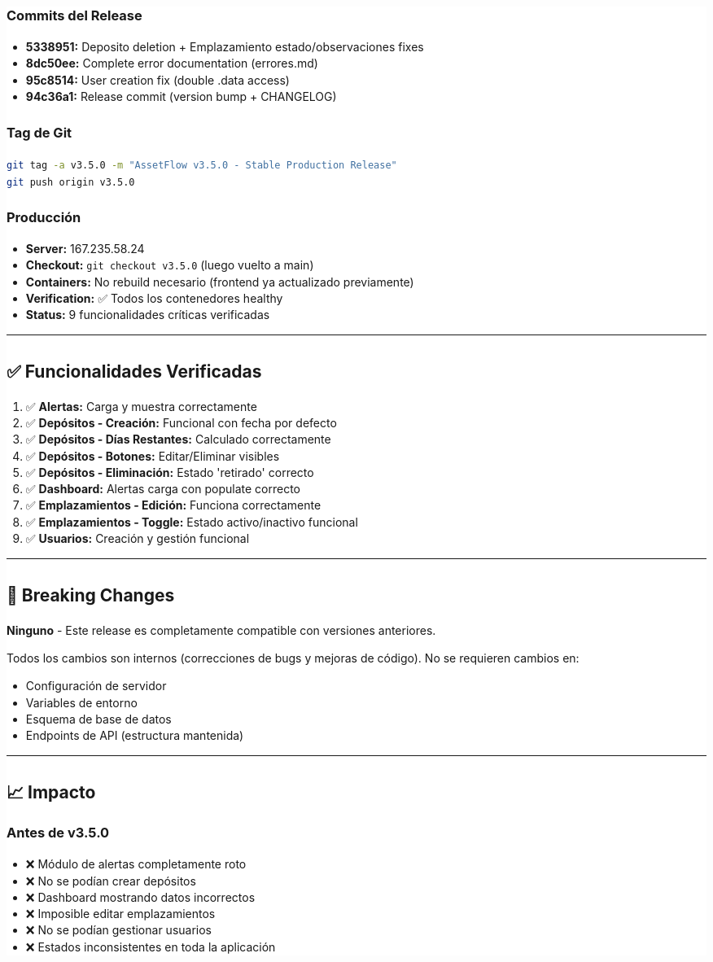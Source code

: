 ### Commits del Release
- **5338951:** Deposito deletion + Emplazamiento estado/observaciones fixes
- **8dc50ee:** Complete error documentation (errores.md)
- **95c8514:** User creation fix (double .data access)
- **94c36a1:** Release commit (version bump + CHANGELOG)

### Tag de Git
```bash
git tag -a v3.5.0 -m "AssetFlow v3.5.0 - Stable Production Release"
git push origin v3.5.0
```

### Producción
- **Server:** 167.235.58.24
- **Checkout:** `git checkout v3.5.0` (luego vuelto a main)
- **Containers:** No rebuild necesario (frontend ya actualizado previamente)
- **Verification:** ✅ Todos los contenedores healthy
- **Status:** 9 funcionalidades críticas verificadas

---

## ✅ Funcionalidades Verificadas

1. ✅ **Alertas:** Carga y muestra correctamente
2. ✅ **Depósitos - Creación:** Funcional con fecha por defecto
3. ✅ **Depósitos - Días Restantes:** Calculado correctamente
4. ✅ **Depósitos - Botones:** Editar/Eliminar visibles
5. ✅ **Depósitos - Eliminación:** Estado 'retirado' correcto
6. ✅ **Dashboard:** Alertas carga con populate correcto
7. ✅ **Emplazamientos - Edición:** Funciona correctamente
8. ✅ **Emplazamientos - Toggle:** Estado activo/inactivo funcional
9. ✅ **Usuarios:** Creación y gestión funcional

---

## 🔮 Breaking Changes

**Ninguno** - Este release es completamente compatible con versiones anteriores.

Todos los cambios son internos (correcciones de bugs y mejoras de código). No se requieren cambios en:
- Configuración de servidor
- Variables de entorno
- Esquema de base de datos
- Endpoints de API (estructura mantenida)

---

## 📈 Impacto

### Antes de v3.5.0
- ❌ Módulo de alertas completamente roto
- ❌ No se podían crear depósitos
- ❌ Dashboard mostrando datos incorrectos
- ❌ Imposible editar emplazamientos
- ❌ No se podían gestionar usuarios
- ❌ Estados inconsistentes en toda la aplicación
